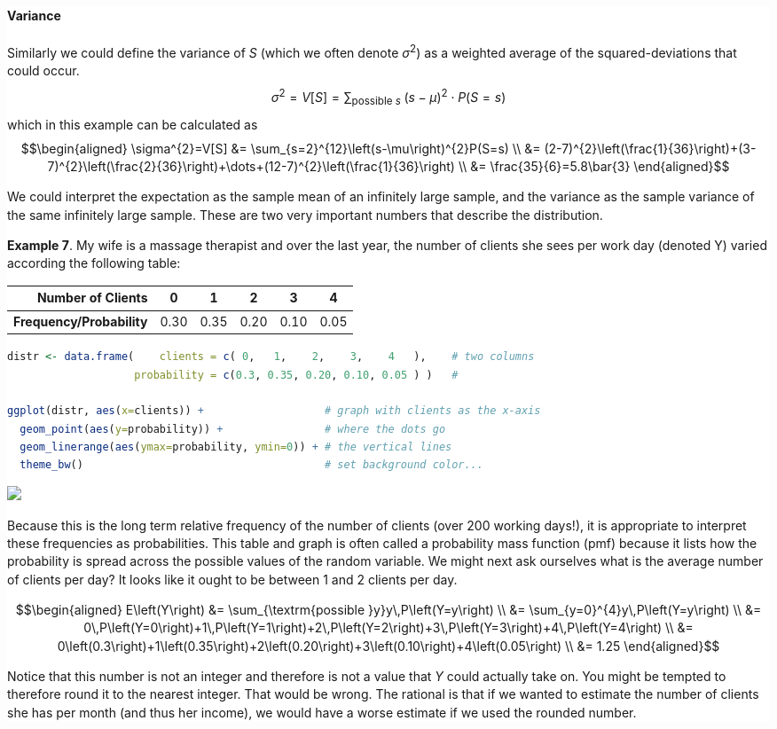 #### Variance

Similarly we could define the variance of $S$ (which we often denote $\sigma^{2}$) as a weighted average of the squared-deviations that could occur. 
$$ \sigma^{2}=V[S]	= \sum_{\textrm{possible }s}\; (s-\mu)^2 \cdot P\left(S=s\right)$$
which in this example can be calculated as
$$\begin{aligned} \sigma^{2}=V[S] 
  &= \sum_{s=2}^{12}\left(s-\mu\right)^{2}P(S=s) \\
	&= (2-7)^{2}\left(\frac{1}{36}\right)+(3-7)^{2}\left(\frac{2}{36}\right)+\dots+(12-7)^{2}\left(\frac{1}{36}\right) \\
	&= \frac{35}{6}=5.8\bar{3}
	\end{aligned}$$
	
 We could interpret the expectation as the sample mean of an infinitely large sample, and the variance as the sample variance of the same infinitely large sample. These are two very important numbers that describe the distribution.

**Example 7**. My wife is a massage therapist and over the last year, the number of clients she sees per work day (denoted Y) varied according the following table:

|  Number of Clients         |   0   |   1   |   2   |   3   |   4   |
|---------------------------:|:-----:|:-----:|:-----:|:-----:|:-----:| 
|  **Frequency/Probability** |  0.30 |  0.35 |  0.20 |  0.10 |  0.05 |


```r
distr <- data.frame(    clients = c( 0,   1,    2,    3,    4   ),    # two columns 
                    probability = c(0.3, 0.35, 0.20, 0.10, 0.05 ) )   # 

ggplot(distr, aes(x=clients)) +                   # graph with clients as the x-axis
  geom_point(aes(y=probability)) +                # where the dots go
  geom_linerange(aes(ymax=probability, ymin=0)) + # the vertical lines       
  theme_bw()                                      # set background color...
```

![](02_Probability_files/figure-epub3/unnamed-chunk-14-1.png)

Because this is the long term relative frequency of the number of clients (over 200 working days!), it is appropriate to interpret these frequencies as probabilities. This table and graph is often called a probability mass function (pmf) because it lists how the probability is spread across the possible values of the random variable. We might next ask ourselves what is the average number of clients per day? It looks like it ought to be between 1 and 2 clients per day. 

$$\begin{aligned} E\left(Y\right)	
  &=	\sum_{\textrm{possible }y}y\,P\left(Y=y\right) \\
	&=	\sum_{y=0}^{4}y\,P\left(Y=y\right) \\
	&=	0\,P\left(Y=0\right)+1\,P\left(Y=1\right)+2\,P\left(Y=2\right)+3\,P\left(Y=3\right)+4\,P\left(Y=4\right) \\
	&=	0\left(0.3\right)+1\left(0.35\right)+2\left(0.20\right)+3\left(0.10\right)+4\left(0.05\right) \\
	&=	1.25 \end{aligned}$$
 
Notice that this number is not an integer and therefore is not a value that $Y$ could actually take on.  You might be tempted to therefore round it to the nearest integer.  That would be wrong. The rational is that if we wanted to estimate the number of clients she has per month (and thus her income), we would have a worse estimate if we used the rounded number.
